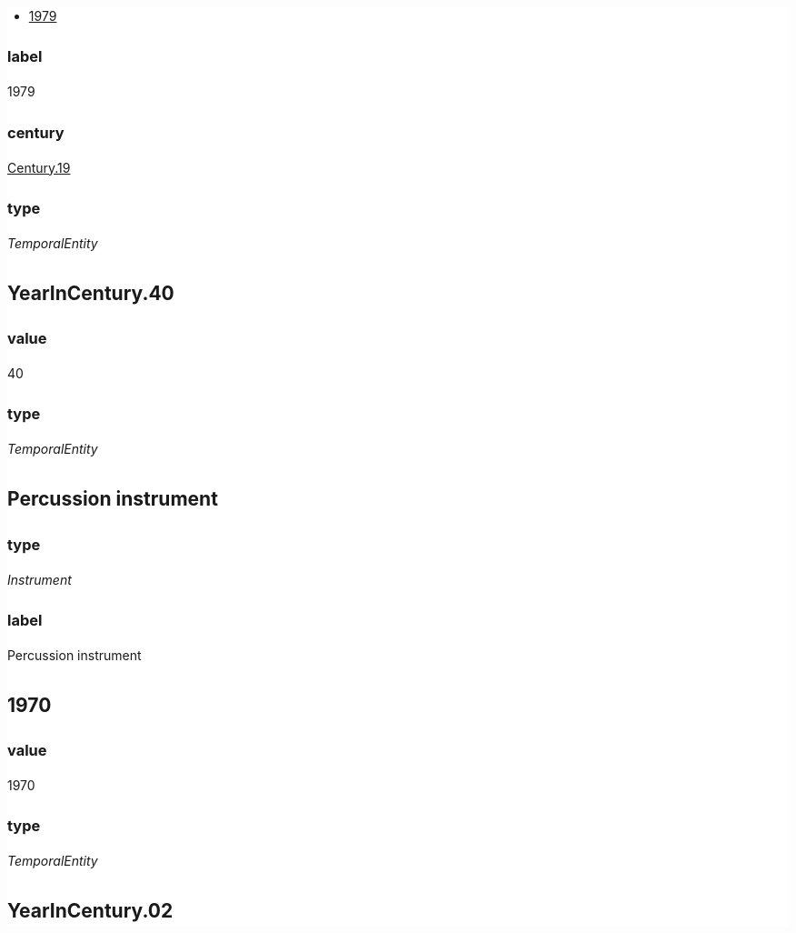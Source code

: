  - [1979](#1979)

### label


1979

### century


[Century.19](#Century.19)

### type


*TemporalEntity*

## YearInCentury.40

### value


40

### type


*TemporalEntity*

## Percussion instrument

### type


*Instrument*

### label


Percussion instrument

## 1970

### value


1970

### type


*TemporalEntity*

## YearInCentury.02
